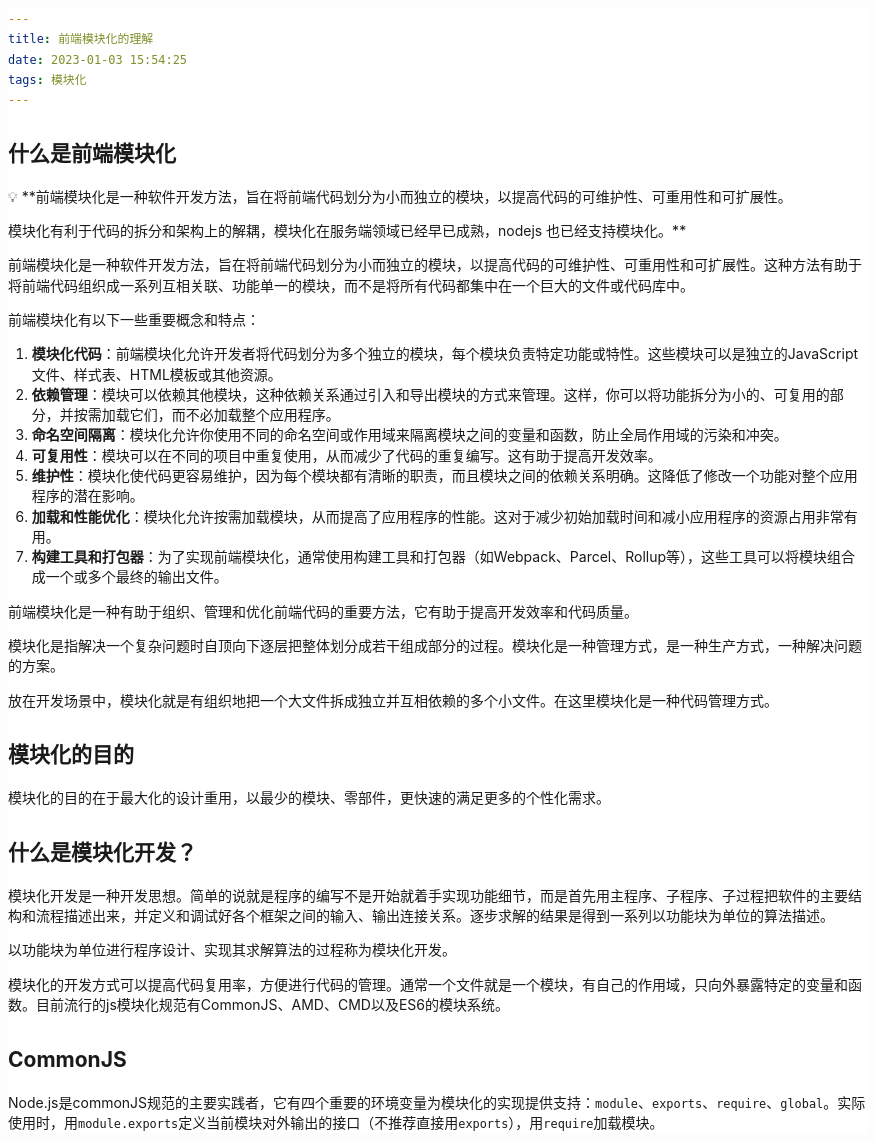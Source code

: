 ```yaml
---
title: 前端模块化的理解
date: 2023-01-03 15:54:25
tags: 模块化
---
```


## 什么是前端模块化

<aside>
💡 **前端模块化是一种软件开发方法，旨在将前端代码划分为小而独立的模块，以提高代码的可维护性、可重用性和可扩展性。

模块化有利于代码的拆分和架构上的解耦，模块化在服务端领域已经早已成熟，nodejs 也已经支持模块化。**

</aside>

前端模块化是一种软件开发方法，旨在将前端代码划分为小而独立的模块，以提高代码的可维护性、可重用性和可扩展性。这种方法有助于将前端代码组织成一系列互相关联、功能单一的模块，而不是将所有代码都集中在一个巨大的文件或代码库中。

前端模块化有以下一些重要概念和特点：

1. **模块化代码**：前端模块化允许开发者将代码划分为多个独立的模块，每个模块负责特定功能或特性。这些模块可以是独立的JavaScript文件、样式表、HTML模板或其他资源。
2. **依赖管理**：模块可以依赖其他模块，这种依赖关系通过引入和导出模块的方式来管理。这样，你可以将功能拆分为小的、可复用的部分，并按需加载它们，而不必加载整个应用程序。
3. **命名空间隔离**：模块化允许你使用不同的命名空间或作用域来隔离模块之间的变量和函数，防止全局作用域的污染和冲突。
4. **可复用性**：模块可以在不同的项目中重复使用，从而减少了代码的重复编写。这有助于提高开发效率。
5. **维护性**：模块化使代码更容易维护，因为每个模块都有清晰的职责，而且模块之间的依赖关系明确。这降低了修改一个功能对整个应用程序的潜在影响。
6. **加载和性能优化**：模块化允许按需加载模块，从而提高了应用程序的性能。这对于减少初始加载时间和减小应用程序的资源占用非常有用。
7. **构建工具和打包器**：为了实现前端模块化，通常使用构建工具和打包器（如Webpack、Parcel、Rollup等），这些工具可以将模块组合成一个或多个最终的输出文件。

前端模块化是一种有助于组织、管理和优化前端代码的重要方法，它有助于提高开发效率和代码质量。

模块化是指解决一个复杂问题时自顶向下逐层把整体划分成若干组成部分的过程。模块化是一种管理方式，是一种生产方式，一种解决问题的方案。

放在开发场景中，模块化就是有组织地把一个大文件拆成独立并互相依赖的多个小文件。在这里模块化是一种代码管理方式。

## **模块化的目的**

模块化的目的在于最大化的设计重用，以最少的模块、零部件，更快速的满足更多的个性化需求。

## **什么是模块化开发？**

模块化开发是一种开发思想。简单的说就是程序的编写不是开始就着手实现功能细节，而是首先用主程序、子程序、子过程把软件的主要结构和流程描述出来，并定义和调试好各个框架之间的输入、输出连接关系。逐步求解的结果是得到一系列以功能块为单位的算法描述。

以功能块为单位进行程序设计、实现其求解算法的过程称为模块化开发。

模块化的开发方式可以提高代码复用率，方便进行代码的管理。通常一个文件就是一个模块，有自己的作用域，只向外暴露特定的变量和函数。目前流行的js模块化规范有CommonJS、AMD、CMD以及ES6的模块系统。

## CommonJS

Node.js是commonJS规范的主要实践者，它有四个重要的环境变量为模块化的实现提供支持：`module`、`exports`、`require`、`global`。实际使用时，用`module.exports`定义当前模块对外输出的接口（不推荐直接用`exports`），用`require`加载模块。
